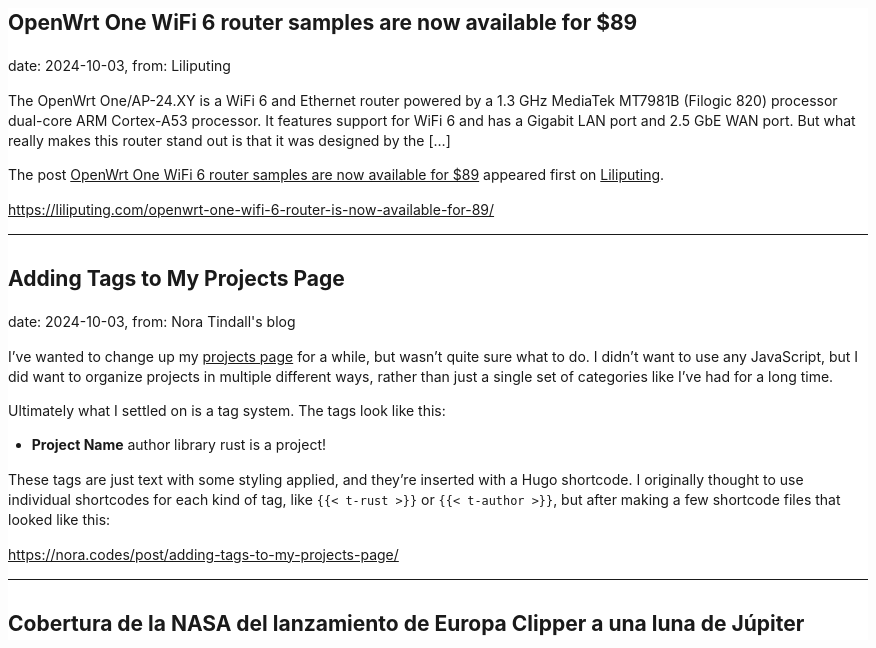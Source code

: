 ## OpenWrt One WiFi 6 router samples are now available for $89

date: 2024-10-03, from: Liliputing

<p>The OpenWrt One/AP-24.XY is a WiFi 6 and Ethernet router powered by a 1.3 GHz MediaTek MT7981B (Filogic 820) processor dual-core ARM Cortex-A53 processor. It features support for WiFi 6 and has a Gigabit LAN port and 2.5 GbE WAN port. But what really makes this router stand out is that it was designed by the [&#8230;]</p>
<p>The post <a href="https://liliputing.com/openwrt-one-wifi-6-router-is-now-available-for-89/">OpenWrt One WiFi 6 router samples are now available for $89</a> appeared first on <a href="https://liliputing.com">Liliputing</a>.</p>
 

<https://liliputing.com/openwrt-one-wifi-6-router-is-now-available-for-89/>

---

## Adding Tags to My Projects Page

date: 2024-10-03, from: Nora Tindall's blog

<p>I&rsquo;ve wanted to change up my <a href="./projects">projects page</a> for a while, but wasn&rsquo;t
quite sure what to do. I didn&rsquo;t want to use any JavaScript, but I did want to
organize projects in multiple different ways, rather than just a single set of
categories like I&rsquo;ve had for a long time.</p>
<p>Ultimately what I settled on is a tag system. The tags look like this:</p>
<ul>
<li><strong>Project Name</strong> 
    <span class="tag t-author">
        <span class="tag-text">author</span>
    </span>
    <span class="tag t-library">
        <span class="tag-text">library</span>
    </span>
    <span class="tag t-rust">
        <span class="tag-text">rust</span>
    </span>
 is a project!</li>
</ul>
<p>These tags are just text with some styling applied, and they&rsquo;re inserted with a
Hugo shortcode. I originally thought to use individual shortcodes for each kind
of tag, like <code>{{&lt; t-rust &gt;}}</code> or <code>{{&lt; t-author &gt;}}</code>, but after making a
few shortcode files that looked like this:</p> 

<https://nora.codes/post/adding-tags-to-my-projects-page/>

---

## Cobertura de la NASA del lanzamiento de Europa Clipper a una luna de Júpiter
